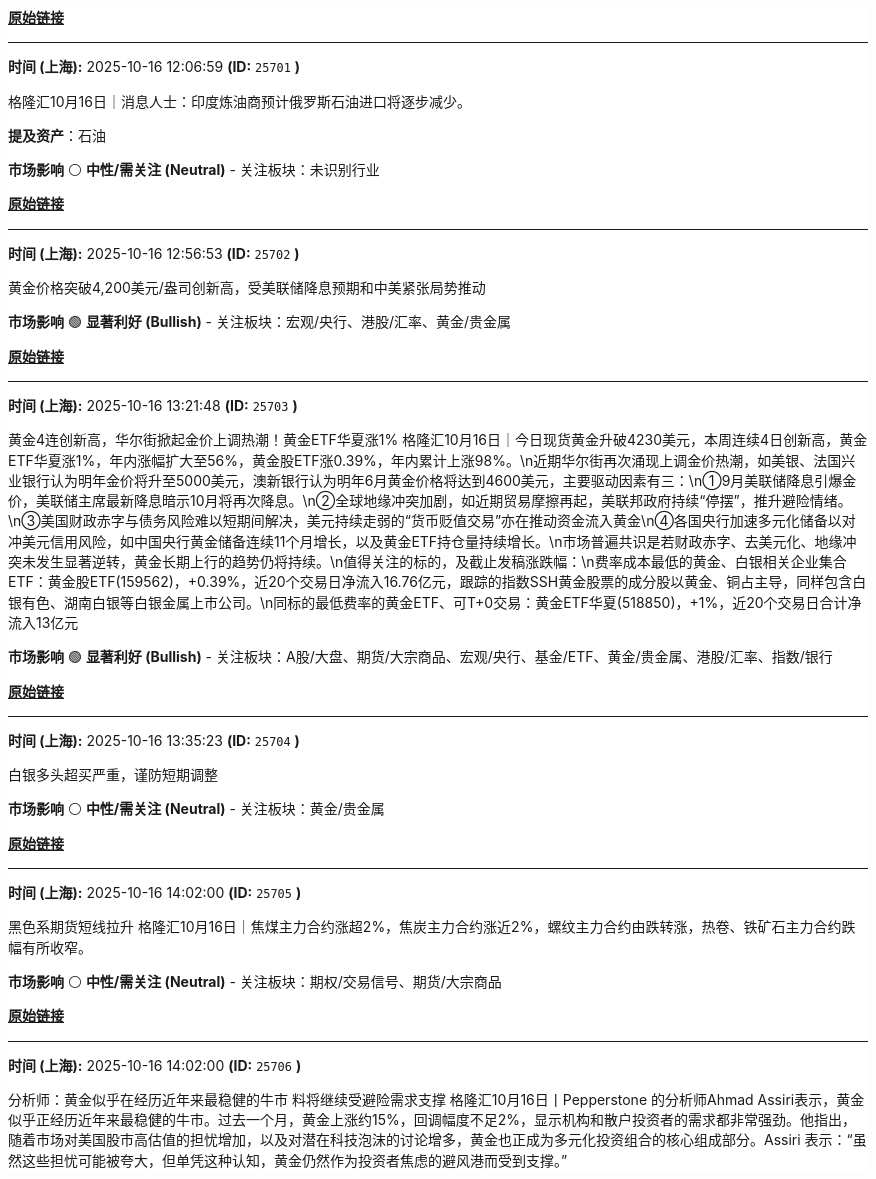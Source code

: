 **[原始链接](https://t.me/ywcqdz/25700)**

---
**时间 (上海):** 2025-10-16 12:06:59 **(ID:** `25701` **)**

格隆汇10月16日｜消息人士：印度炼油商预计俄罗斯石油进口将逐步减少。

**提及资产**：石油

**市场影响** ⚪ **中性/需关注 (Neutral)** - 关注板块：未识别行业

**[原始链接](https://t.me/ywcqdz/25701)**

---
**时间 (上海):** 2025-10-16 12:56:53 **(ID:** `25702` **)**

黄金价格突破4,200美元/盎司创新高，受美联储降息预期和中美紧张局势推动

**市场影响** 🟢 **显著利好 (Bullish)** - 关注板块：宏观/央行、港股/汇率、黄金/贵金属

**[原始链接](https://t.me/ywcqdz/25702)**

---
**时间 (上海):** 2025-10-16 13:21:48 **(ID:** `25703` **)**

黄金4连创新高，华尔街掀起金价上调热潮！黄金ETF华夏涨1%
格隆汇10月16日｜今日现货黄金升破4230美元，本周连续4日创新高，黄金ETF华夏涨1%，年内涨幅扩大至56%，黄金股ETF涨0.39%，年内累计上涨98%。\n近期华尔街再次涌现上调金价热潮，如美银、法国兴业银行认为明年金价将升至5000美元，澳新银行认为明年6月黄金价格将达到4600美元，主要驱动因素有三：\n①9月美联储降息引爆金价，美联储主席最新降息暗示10月将再次降息。\n②全球地缘冲突加剧，如近期贸易摩擦再起，美联邦政府持续“停摆”，推升避险情绪。\n③美国财政赤字与债务风险难以短期间解决，美元持续走弱的“货币贬值交易”亦在推动资金流入黄金\n④各国央行加速多元化储备以对冲美元信用风险，如中国央行黄金储备连续11个月增长，以及黄金ETF持仓量持续增长。\n市场普遍共识是若财政赤字、去美元化、地缘冲突未发生显著逆转，黄金长期上行的趋势仍将持续。\n值得关注的标的，及截止发稿涨跌幅：\n费率成本最低的黄金、白银相关企业集合ETF：黄金股ETF(159562)，+0.39%，近20个交易日净流入16.76亿元，跟踪的指数SSH黄金股票的成分股以黄金、铜占主导，同样包含白银有色、湖南白银等白银金属上市公司。\n同标的最低费率的黄金ETF、可T+0交易：黄金ETF华夏(518850)，+1%，近20个交易日合计净流入13亿元

**市场影响** 🟢 **显著利好 (Bullish)** - 关注板块：A股/大盘、期货/大宗商品、宏观/央行、基金/ETF、黄金/贵金属、港股/汇率、指数/银行

**[原始链接](https://t.me/ywcqdz/25703)**

---
**时间 (上海):** 2025-10-16 13:35:23 **(ID:** `25704` **)**

白银多头超买严重，谨防短期调整

**市场影响** ⚪ **中性/需关注 (Neutral)** - 关注板块：黄金/贵金属

**[原始链接](https://t.me/ywcqdz/25704)**

---
**时间 (上海):** 2025-10-16 14:02:00 **(ID:** `25705` **)**

黑色系期货短线拉升
格隆汇10月16日｜焦煤主力合约涨超2%，焦炭主力合约涨近2%，螺纹主力合约由跌转涨，热卷、铁矿石主力合约跌幅有所收窄。

**市场影响** ⚪ **中性/需关注 (Neutral)** - 关注板块：期权/交易信号、期货/大宗商品

**[原始链接](https://t.me/ywcqdz/25705)**

---
**时间 (上海):** 2025-10-16 14:02:00 **(ID:** `25706` **)**

分析师：黄金似乎在经历近年来最稳健的牛市 料将继续受避险需求支撑
格隆汇10月16日丨Pepperstone 的分析师Ahmad Assiri表示，黄金似乎正经历近年来最稳健的牛市。过去一个月，黄金上涨约15%，回调幅度不足2%，显示机构和散户投资者的需求都非常强劲。他指出，随着市场对美国股市高估值的担忧增加，以及对潜在科技泡沫的讨论增多，黄金也正成为多元化投资组合的核心组成部分。Assiri 表示：“虽然这些担忧可能被夸大，但单凭这种认知，黄金仍然作为投资者焦虑的避风港而受到支撑。”

